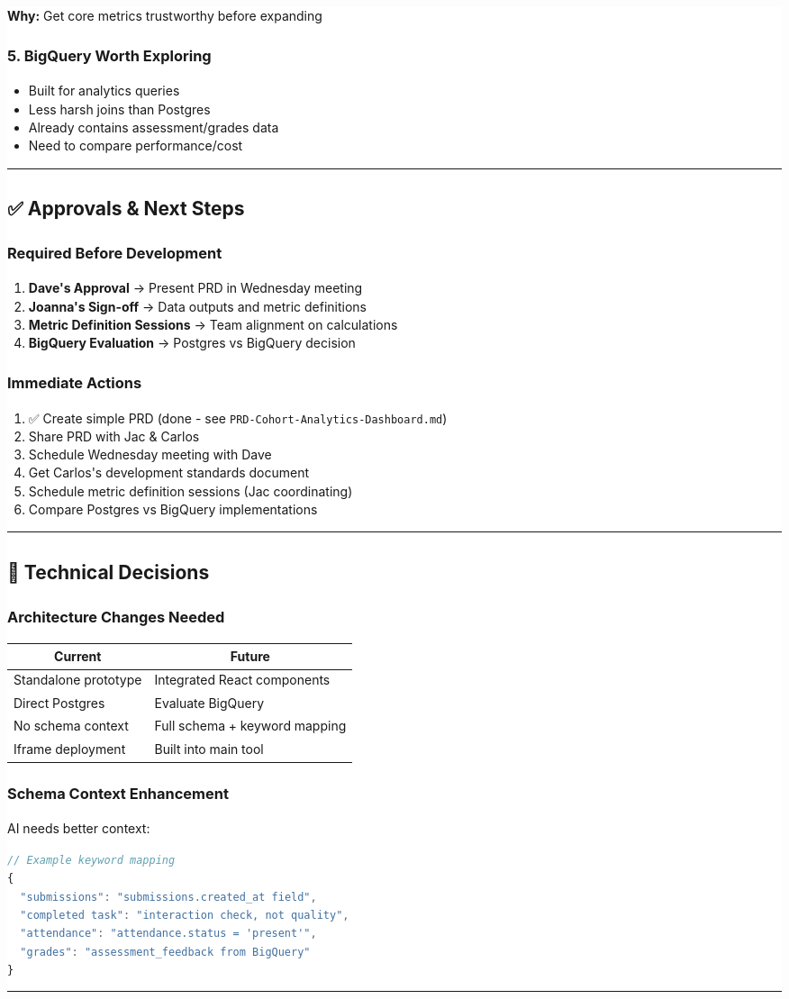 **Why:** Get core metrics trustworthy before expanding

### 5. **BigQuery Worth Exploring**
- Built for analytics queries
- Less harsh joins than Postgres
- Already contains assessment/grades data
- Need to compare performance/cost

---

## ✅ Approvals & Next Steps

### Required Before Development
1. **Dave's Approval** → Present PRD in Wednesday meeting
2. **Joanna's Sign-off** → Data outputs and metric definitions
3. **Metric Definition Sessions** → Team alignment on calculations
4. **BigQuery Evaluation** → Postgres vs BigQuery decision

### Immediate Actions
1. ✅ Create simple PRD (done - see `PRD-Cohort-Analytics-Dashboard.md`)
2. Share PRD with Jac & Carlos
3. Schedule Wednesday meeting with Dave
4. Get Carlos's development standards document
5. Schedule metric definition sessions (Jac coordinating)
6. Compare Postgres vs BigQuery implementations

---

## 🔧 Technical Decisions

### Architecture Changes Needed
| Current | Future |
|---------|--------|
| Standalone prototype | Integrated React components |
| Direct Postgres | Evaluate BigQuery |
| No schema context | Full schema + keyword mapping |
| Iframe deployment | Built into main tool |

### Schema Context Enhancement
AI needs better context:
```javascript
// Example keyword mapping
{
  "submissions": "submissions.created_at field",
  "completed task": "interaction check, not quality",
  "attendance": "attendance.status = 'present'",
  "grades": "assessment_feedback from BigQuery"
}
```

---